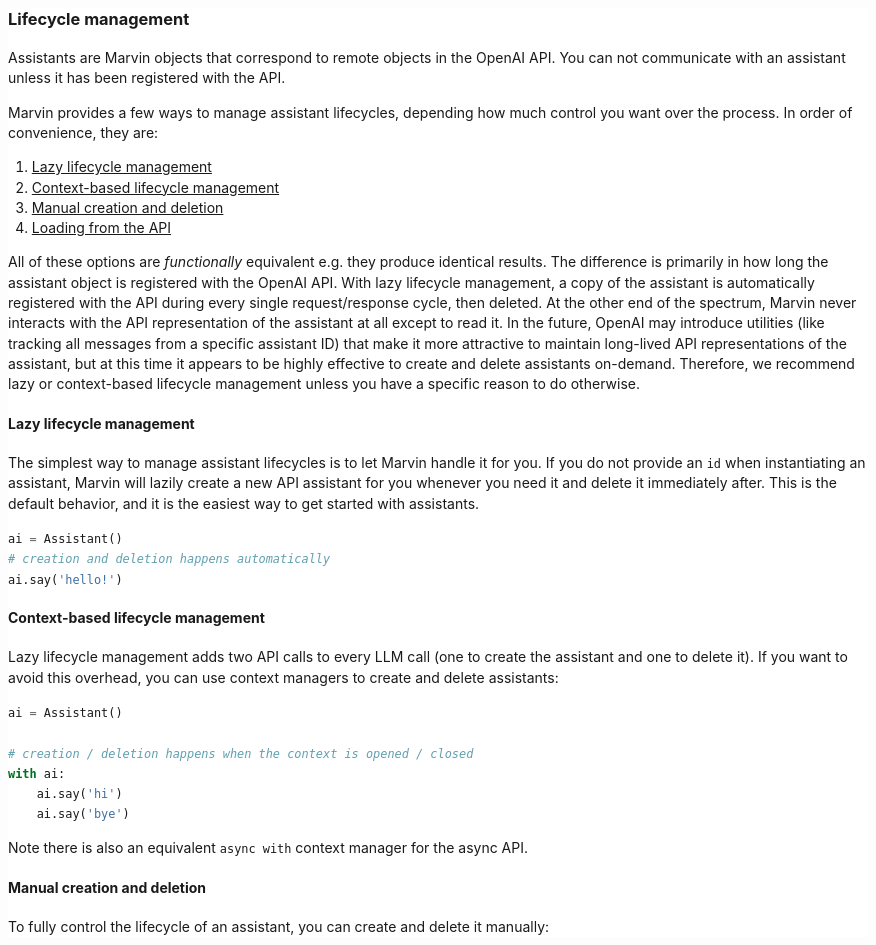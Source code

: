 ### Lifecycle management

Assistants are Marvin objects that correspond to remote objects in the OpenAI API. You can not communicate with an assistant unless it has been registered with the API. 

Marvin provides a few ways to manage assistant lifecycles, depending how much control you want over the process. In order of convenience, they are:

1. [Lazy lifecycle management](#lazy-lifecycle-management)
2. [Context-based lifecycle management](#context-based-lifecycle-management)
3. [Manual creation and deletion](#manual-creation-and-deletion)
4. [Loading from the API](#loading-from-the-api)

All of these options are *functionally* equivalent e.g. they produce identical results. The difference is primarily in how long the assistant object is registered with the OpenAI API. With lazy lifecycle management, a copy of the assistant is automatically registered with the API during every single request/response cycle, then deleted. At the other end of the spectrum, Marvin never interacts with the API representation of the assistant at all except to read it. In the future, OpenAI may introduce utilities (like tracking all messages from a specific assistant ID) that make it more attractive to maintain long-lived API representations of the assistant, but at this time it appears to be highly effective to create and delete assistants on-demand. Therefore, we recommend lazy or context-based lifecycle management unless you have a specific reason to do otherwise.

#### Lazy lifecycle management

The simplest way to manage assistant lifecycles is to let Marvin handle it for you. If you do not provide an `id` when instantiating an assistant, Marvin will lazily create a new API assistant for you whenever you need it and delete it immediately after. This is the default behavior, and it is the easiest way to get started with assistants.

```python
ai = Assistant()
# creation and deletion happens automatically
ai.say('hello!')
```

#### Context-based lifecycle management

Lazy lifecycle management adds two API calls to every LLM call (one to create the assistant and one to delete it). If you want to avoid this overhead, you can use context managers to create and delete assistants:

```python
ai = Assistant()

# creation / deletion happens when the context is opened / closed
with ai:
    ai.say('hi')
    ai.say('bye')
```

Note there is also an equivalent `async with` context manager for the async API.

#### Manual creation and deletion

To fully control the lifecycle of an assistant, you can create and delete it manually:
